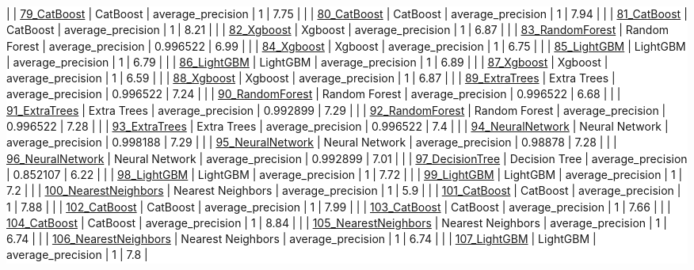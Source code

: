 |              | [79_CatBoost](79_CatBoost/README.md)                                                                           | CatBoost          | average_precision |       1        |         7.75 |
|              | [80_CatBoost](80_CatBoost/README.md)                                                                           | CatBoost          | average_precision |       1        |         7.94 |
|              | [81_CatBoost](81_CatBoost/README.md)                                                                           | CatBoost          | average_precision |       1        |         8.21 |
|              | [82_Xgboost](82_Xgboost/README.md)                                                                             | Xgboost           | average_precision |       1        |         6.87 |
|              | [83_RandomForest](83_RandomForest/README.md)                                                                   | Random Forest     | average_precision |       0.996522 |         6.99 |
|              | [84_Xgboost](84_Xgboost/README.md)                                                                             | Xgboost           | average_precision |       1        |         6.75 |
|              | [85_LightGBM](85_LightGBM/README.md)                                                                           | LightGBM          | average_precision |       1        |         6.79 |
|              | [86_LightGBM](86_LightGBM/README.md)                                                                           | LightGBM          | average_precision |       1        |         6.89 |
|              | [87_Xgboost](87_Xgboost/README.md)                                                                             | Xgboost           | average_precision |       1        |         6.59 |
|              | [88_Xgboost](88_Xgboost/README.md)                                                                             | Xgboost           | average_precision |       1        |         6.87 |
|              | [89_ExtraTrees](89_ExtraTrees/README.md)                                                                       | Extra Trees       | average_precision |       0.996522 |         7.24 |
|              | [90_RandomForest](90_RandomForest/README.md)                                                                   | Random Forest     | average_precision |       0.996522 |         6.68 |
|              | [91_ExtraTrees](91_ExtraTrees/README.md)                                                                       | Extra Trees       | average_precision |       0.992899 |         7.29 |
|              | [92_RandomForest](92_RandomForest/README.md)                                                                   | Random Forest     | average_precision |       0.996522 |         7.28 |
|              | [93_ExtraTrees](93_ExtraTrees/README.md)                                                                       | Extra Trees       | average_precision |       0.996522 |         7.4  |
|              | [94_NeuralNetwork](94_NeuralNetwork/README.md)                                                                 | Neural Network    | average_precision |       0.998188 |         7.29 |
|              | [95_NeuralNetwork](95_NeuralNetwork/README.md)                                                                 | Neural Network    | average_precision |       0.98878  |         7.28 |
|              | [96_NeuralNetwork](96_NeuralNetwork/README.md)                                                                 | Neural Network    | average_precision |       0.992899 |         7.01 |
|              | [97_DecisionTree](97_DecisionTree/README.md)                                                                   | Decision Tree     | average_precision |       0.852107 |         6.22 |
|              | [98_LightGBM](98_LightGBM/README.md)                                                                           | LightGBM          | average_precision |       1        |         7.72 |
|              | [99_LightGBM](99_LightGBM/README.md)                                                                           | LightGBM          | average_precision |       1        |         7.2  |
|              | [100_NearestNeighbors](100_NearestNeighbors/README.md)                                                         | Nearest Neighbors | average_precision |       1        |         5.9  |
|              | [101_CatBoost](101_CatBoost/README.md)                                                                         | CatBoost          | average_precision |       1        |         7.88 |
|              | [102_CatBoost](102_CatBoost/README.md)                                                                         | CatBoost          | average_precision |       1        |         7.99 |
|              | [103_CatBoost](103_CatBoost/README.md)                                                                         | CatBoost          | average_precision |       1        |         7.66 |
|              | [104_CatBoost](104_CatBoost/README.md)                                                                         | CatBoost          | average_precision |       1        |         8.84 |
|              | [105_NearestNeighbors](105_NearestNeighbors/README.md)                                                         | Nearest Neighbors | average_precision |       1        |         6.74 |
|              | [106_NearestNeighbors](106_NearestNeighbors/README.md)                                                         | Nearest Neighbors | average_precision |       1        |         6.74 |
|              | [107_LightGBM](107_LightGBM/README.md)                                                                         | LightGBM          | average_precision |       1        |         7.8  |